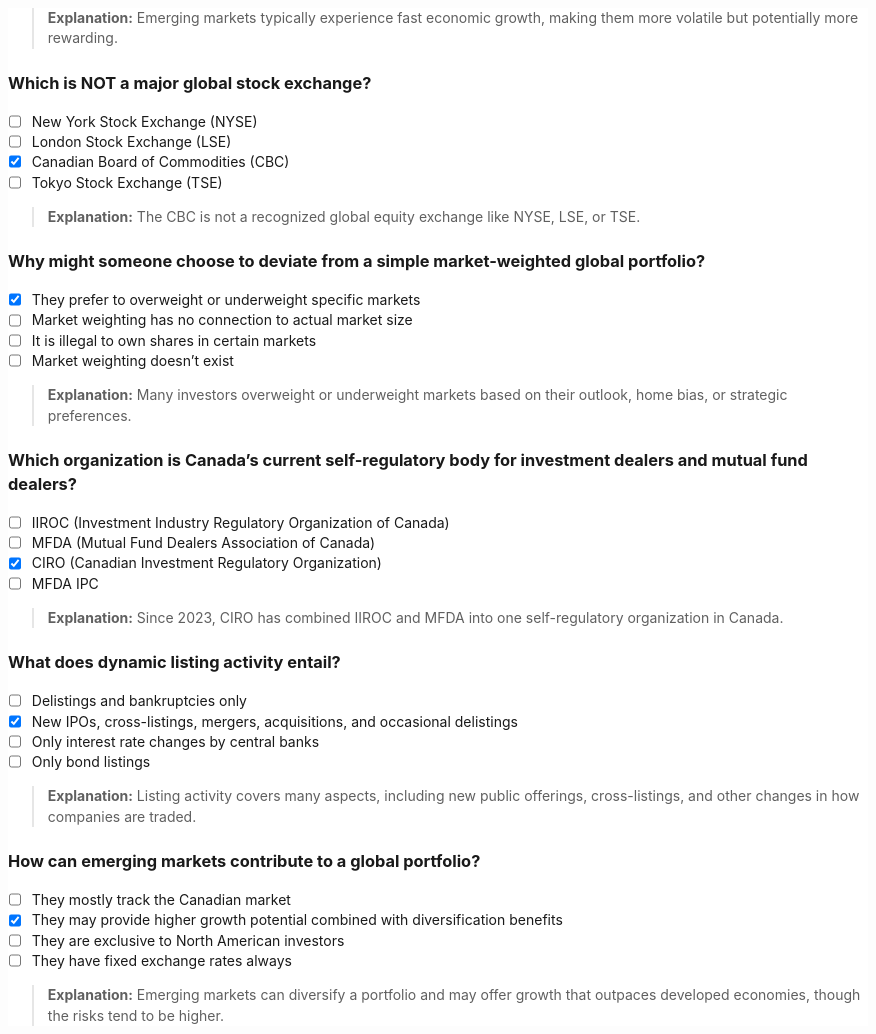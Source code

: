 > **Explanation:** Emerging markets typically experience fast economic growth, making them more volatile but potentially more rewarding.

### Which is NOT a major global stock exchange?

- [ ] New York Stock Exchange (NYSE)
- [ ] London Stock Exchange (LSE)
- [x] Canadian Board of Commodities (CBC)
- [ ] Tokyo Stock Exchange (TSE)

> **Explanation:** The CBC is not a recognized global equity exchange like NYSE, LSE, or TSE.

### Why might someone choose to deviate from a simple market-weighted global portfolio?

- [x] They prefer to overweight or underweight specific markets
- [ ] Market weighting has no connection to actual market size
- [ ] It is illegal to own shares in certain markets
- [ ] Market weighting doesn’t exist

> **Explanation:** Many investors overweight or underweight markets based on their outlook, home bias, or strategic preferences.

### Which organization is Canada’s current self-regulatory body for investment dealers and mutual fund dealers?

- [ ] IIROC (Investment Industry Regulatory Organization of Canada)
- [ ] MFDA (Mutual Fund Dealers Association of Canada)
- [x] CIRO (Canadian Investment Regulatory Organization)
- [ ] MFDA IPC

> **Explanation:** Since 2023, CIRO has combined IIROC and MFDA into one self-regulatory organization in Canada.

### What does dynamic listing activity entail?

- [ ] Delistings and bankruptcies only
- [x] New IPOs, cross-listings, mergers, acquisitions, and occasional delistings
- [ ] Only interest rate changes by central banks
- [ ] Only bond listings

> **Explanation:** Listing activity covers many aspects, including new public offerings, cross-listings, and other changes in how companies are traded.

### How can emerging markets contribute to a global portfolio?

- [ ] They mostly track the Canadian market
- [x] They may provide higher growth potential combined with diversification benefits
- [ ] They are exclusive to North American investors
- [ ] They have fixed exchange rates always

> **Explanation:** Emerging markets can diversify a portfolio and may offer growth that outpaces developed economies, though the risks tend to be higher.
